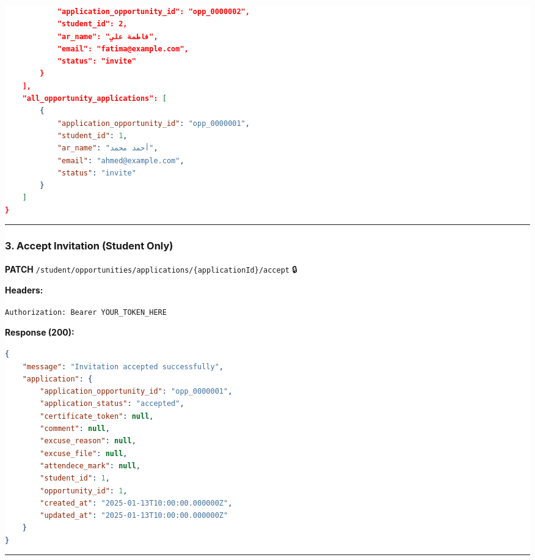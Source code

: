 ```json
            "application_opportunity_id": "opp_0000002",
            "student_id": 2,
            "ar_name": "فاطمة علي",
            "email": "fatima@example.com",
            "status": "invite"
        }
    ],
    "all_opportunity_applications": [
        {
            "application_opportunity_id": "opp_0000001",
            "student_id": 1,
            "ar_name": "أحمد محمد",
            "email": "ahmed@example.com",
            "status": "invite"
        }
    ]
}
```

---

### **3. Accept Invitation (Student Only)**

**PATCH** `/student/opportunities/applications/{applicationId}/accept` 🔒

**Headers:**

```
Authorization: Bearer YOUR_TOKEN_HERE
```

**Response (200):**

```json
{
    "message": "Invitation accepted successfully",
    "application": {
        "application_opportunity_id": "opp_0000001",
        "application_status": "accepted",
        "certificate_token": null,
        "comment": null,
        "excuse_reason": null,
        "excuse_file": null,
        "attendece_mark": null,
        "student_id": 1,
        "opportunity_id": 1,
        "created_at": "2025-01-13T10:00:00.000000Z",
        "updated_at": "2025-01-13T10:00:00.000000Z"
    }
}
```

---
